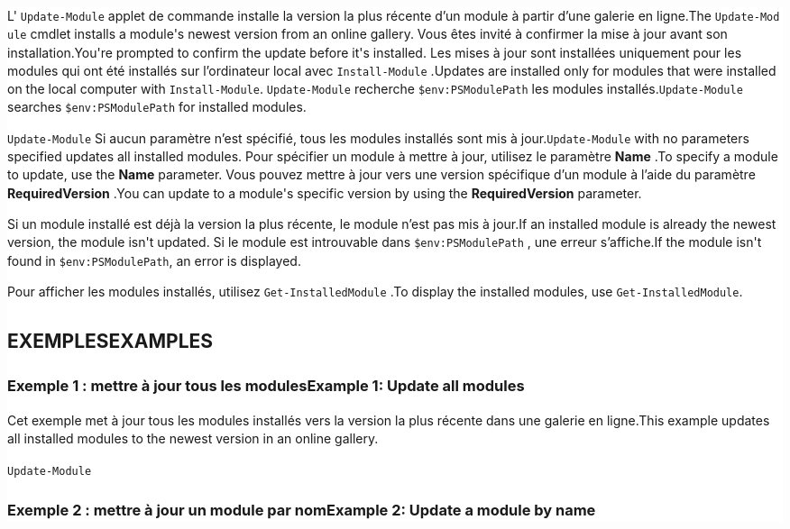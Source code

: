 <span data-ttu-id="a16af-109">L' `Update-Module` applet de commande installe la version la plus récente d’un module à partir d’une galerie en ligne.</span><span class="sxs-lookup"><span data-stu-id="a16af-109">The `Update-Module` cmdlet installs a module's newest version from an online gallery.</span></span> <span data-ttu-id="a16af-110">Vous êtes invité à confirmer la mise à jour avant son installation.</span><span class="sxs-lookup"><span data-stu-id="a16af-110">You're prompted to confirm the update before it's installed.</span></span> <span data-ttu-id="a16af-111">Les mises à jour sont installées uniquement pour les modules qui ont été installés sur l’ordinateur local avec `Install-Module` .</span><span class="sxs-lookup"><span data-stu-id="a16af-111">Updates are installed only for modules that were installed on the local computer with `Install-Module`.</span></span> <span data-ttu-id="a16af-112">`Update-Module` recherche `$env:PSModulePath` les modules installés.</span><span class="sxs-lookup"><span data-stu-id="a16af-112">`Update-Module` searches `$env:PSModulePath` for installed modules.</span></span>

<span data-ttu-id="a16af-113">`Update-Module` Si aucun paramètre n’est spécifié, tous les modules installés sont mis à jour.</span><span class="sxs-lookup"><span data-stu-id="a16af-113">`Update-Module` with no parameters specified updates all installed modules.</span></span> <span data-ttu-id="a16af-114">Pour spécifier un module à mettre à jour, utilisez le paramètre **Name** .</span><span class="sxs-lookup"><span data-stu-id="a16af-114">To specify a module to update, use the **Name** parameter.</span></span> <span data-ttu-id="a16af-115">Vous pouvez mettre à jour vers une version spécifique d’un module à l’aide du paramètre **RequiredVersion** .</span><span class="sxs-lookup"><span data-stu-id="a16af-115">You can update to a module's specific version by using the **RequiredVersion** parameter.</span></span>

<span data-ttu-id="a16af-116">Si un module installé est déjà la version la plus récente, le module n’est pas mis à jour.</span><span class="sxs-lookup"><span data-stu-id="a16af-116">If an installed module is already the newest version, the module isn't updated.</span></span> <span data-ttu-id="a16af-117">Si le module est introuvable dans `$env:PSModulePath` , une erreur s’affiche.</span><span class="sxs-lookup"><span data-stu-id="a16af-117">If the module isn't found in `$env:PSModulePath`, an error is displayed.</span></span>

<span data-ttu-id="a16af-118">Pour afficher les modules installés, utilisez `Get-InstalledModule` .</span><span class="sxs-lookup"><span data-stu-id="a16af-118">To display the installed modules, use `Get-InstalledModule`.</span></span>

## <span data-ttu-id="a16af-119">EXEMPLES</span><span class="sxs-lookup"><span data-stu-id="a16af-119">EXAMPLES</span></span>

### <span data-ttu-id="a16af-120">Exemple 1 : mettre à jour tous les modules</span><span class="sxs-lookup"><span data-stu-id="a16af-120">Example 1: Update all modules</span></span>

<span data-ttu-id="a16af-121">Cet exemple met à jour tous les modules installés vers la version la plus récente dans une galerie en ligne.</span><span class="sxs-lookup"><span data-stu-id="a16af-121">This example updates all installed modules to the newest version in an online gallery.</span></span>

```powershell
Update-Module
```

### <span data-ttu-id="a16af-122">Exemple 2 : mettre à jour un module par nom</span><span class="sxs-lookup"><span data-stu-id="a16af-122">Example 2: Update a module by name</span></span>
